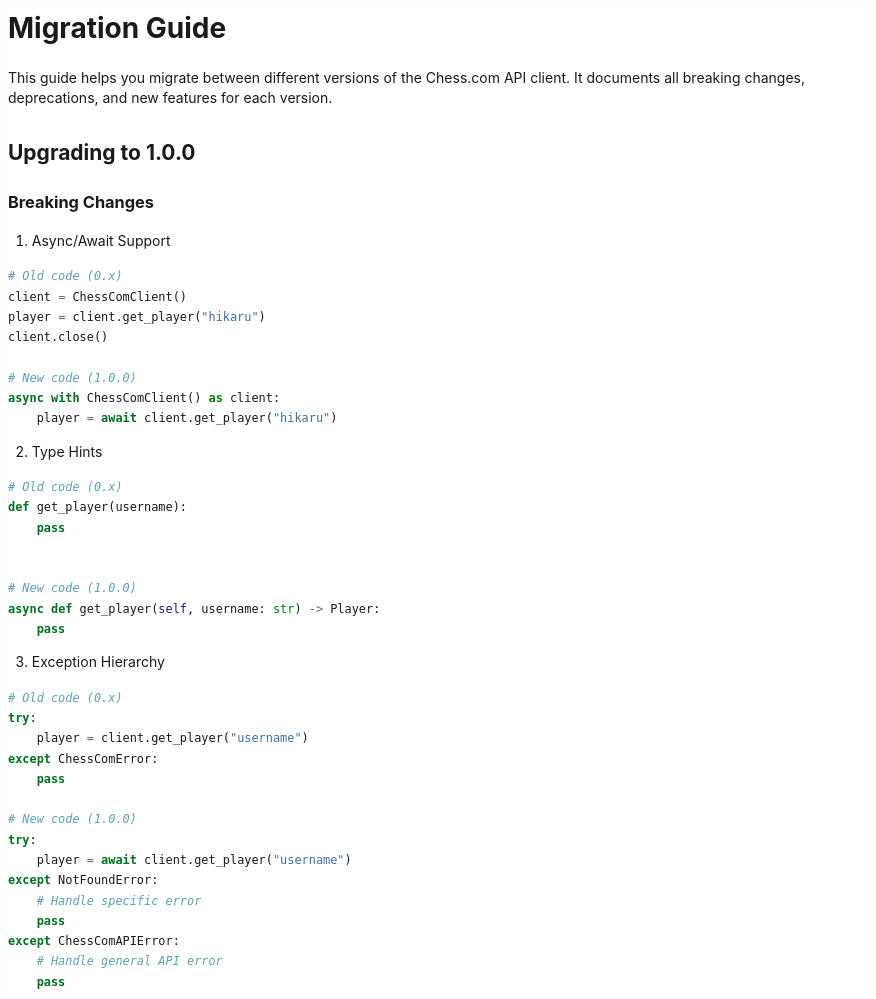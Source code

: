 # Migration Guide

This guide helps you migrate between different versions of the Chess.com API client. It documents all breaking changes,
deprecations, and new features for each version.

## Upgrading to 1.0.0

### Breaking Changes

1. Async/Await Support

```python
# Old code (0.x)
client = ChessComClient()
player = client.get_player("hikaru")
client.close()

# New code (1.0.0)
async with ChessComClient() as client:
    player = await client.get_player("hikaru")
```

2. Type Hints

```python
# Old code (0.x)
def get_player(username):
    pass


# New code (1.0.0)
async def get_player(self, username: str) -> Player:
    pass
```

3. Exception Hierarchy

```python
# Old code (0.x)
try:
    player = client.get_player("username")
except ChessComError:
    pass

# New code (1.0.0)
try:
    player = await client.get_player("username")
except NotFoundError:
    # Handle specific error
    pass
except ChessComAPIError:
    # Handle general API error
    pass
```
